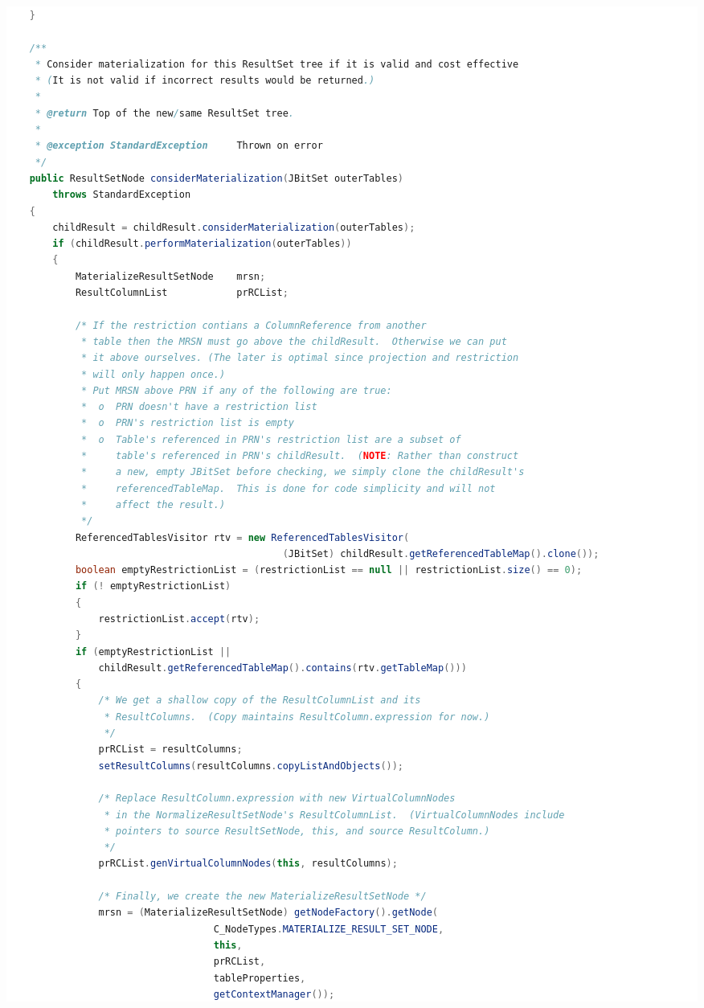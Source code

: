 ```java
	}

	/**
	 * Consider materialization for this ResultSet tree if it is valid and cost effective
	 * (It is not valid if incorrect results would be returned.)
	 *
	 * @return Top of the new/same ResultSet tree.
	 *
	 * @exception StandardException		Thrown on error
	 */
	public ResultSetNode considerMaterialization(JBitSet outerTables)
		throws StandardException
	{
		childResult = childResult.considerMaterialization(outerTables);
		if (childResult.performMaterialization(outerTables))
		{
			MaterializeResultSetNode	mrsn;
			ResultColumnList			prRCList;

			/* If the restriction contians a ColumnReference from another
			 * table then the MRSN must go above the childResult.  Otherwise we can put
			 * it above ourselves. (The later is optimal since projection and restriction 
			 * will only happen once.)
			 * Put MRSN above PRN if any of the following are true:
			 *	o  PRN doesn't have a restriction list
			 *	o  PRN's restriction list is empty 
			 *  o  Table's referenced in PRN's restriction list are a subset of
			 *	   table's referenced in PRN's childResult.  (NOTE: Rather than construct
			 *     a new, empty JBitSet before checking, we simply clone the childResult's
			 *	   referencedTableMap.  This is done for code simplicity and will not 
			 *	   affect the result.)
			 */
			ReferencedTablesVisitor rtv = new ReferencedTablesVisitor(
												(JBitSet) childResult.getReferencedTableMap().clone());
			boolean emptyRestrictionList = (restrictionList == null || restrictionList.size() == 0);
			if (! emptyRestrictionList)
			{
				restrictionList.accept(rtv);
			}
			if (emptyRestrictionList ||
				childResult.getReferencedTableMap().contains(rtv.getTableMap()))
			{
				/* We get a shallow copy of the ResultColumnList and its 
				 * ResultColumns.  (Copy maintains ResultColumn.expression for now.)
				 */
				prRCList = resultColumns;
				setResultColumns(resultColumns.copyListAndObjects());

				/* Replace ResultColumn.expression with new VirtualColumnNodes
				 * in the NormalizeResultSetNode's ResultColumnList.  (VirtualColumnNodes include
				 * pointers to source ResultSetNode, this, and source ResultColumn.)
				 */
				prRCList.genVirtualColumnNodes(this, resultColumns);

				/* Finally, we create the new MaterializeResultSetNode */
				mrsn = (MaterializeResultSetNode) getNodeFactory().getNode(
									C_NodeTypes.MATERIALIZE_RESULT_SET_NODE,
									this,
									prRCList,
									tableProperties,
									getContextManager());
```
